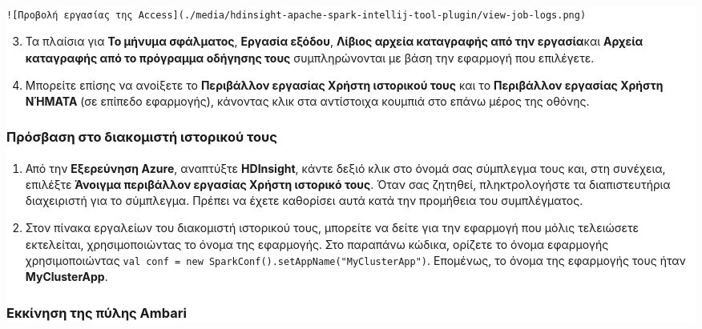     ![Προβολή εργασίας της Access](./media/hdinsight-apache-spark-intellij-tool-plugin/view-job-logs.png)

3. Τα πλαίσια για **Το μήνυμα σφάλματος**, **Εργασία εξόδου**, **Λίβιος αρχεία καταγραφής από την εργασία**και **Αρχεία καταγραφής από το πρόγραμμα οδήγησης τους** συμπληρώνονται με βάση την εφαρμογή που επιλέγετε.

4. Μπορείτε επίσης να ανοίξετε το **Περιβάλλον εργασίας Χρήστη ιστορικού τους** και το **Περιβάλλον εργασίας Χρήστη ΝΉΜΑΤΑ** (σε επίπεδο εφαρμογής), κάνοντας κλικ στα αντίστοιχα κουμπιά στο επάνω μέρος της οθόνης.

### <a name="access-the-spark-history-server"></a>Πρόσβαση στο διακομιστή ιστορικού τους

1. Από την **Εξερεύνηση Azure**, αναπτύξτε **HDInsight**, κάντε δεξιό κλικ στο όνομά σας σύμπλεγμα τους και, στη συνέχεια, επιλέξτε **Άνοιγμα περιβάλλον εργασίας Χρήστη ιστορικό τους**. Όταν σας ζητηθεί, πληκτρολογήστε τα διαπιστευτήρια διαχειριστή για το σύμπλεγμα. Πρέπει να έχετε καθορίσει αυτά κατά την προμήθεια του συμπλέγματος.

2. Στον πίνακα εργαλείων του διακομιστή ιστορικού τους, μπορείτε να δείτε για την εφαρμογή που μόλις τελειώσετε εκτελείται, χρησιμοποιώντας το όνομα της εφαρμογής. Στο παραπάνω κώδικα, ορίζετε το όνομα εφαρμογής χρησιμοποιώντας `val conf = new SparkConf().setAppName("MyClusterApp")`. Επομένως, το όνομα της εφαρμογής τους ήταν **MyClusterApp**.

### <a name="launch-the-ambari-portal"></a>Εκκίνηση της πύλης Ambari
